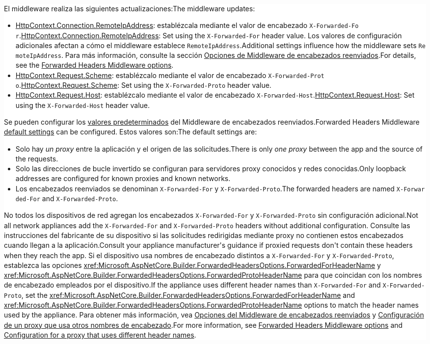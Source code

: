 <span data-ttu-id="47cda-154">El middleware realiza las siguientes actualizaciones:</span><span class="sxs-lookup"><span data-stu-id="47cda-154">The middleware updates:</span></span>

* <span data-ttu-id="47cda-155">[HttpContext.Connection.RemoteIpAddress](xref:Microsoft.AspNetCore.Http.ConnectionInfo.RemoteIpAddress): establézcala mediante el valor de encabezado `X-Forwarded-For`.</span><span class="sxs-lookup"><span data-stu-id="47cda-155">[HttpContext.Connection.RemoteIpAddress](xref:Microsoft.AspNetCore.Http.ConnectionInfo.RemoteIpAddress): Set using the `X-Forwarded-For` header value.</span></span> <span data-ttu-id="47cda-156">Los valores de configuración adicionales afectan a cómo el middleware establece `RemoteIpAddress`.</span><span class="sxs-lookup"><span data-stu-id="47cda-156">Additional settings influence how the middleware sets `RemoteIpAddress`.</span></span> <span data-ttu-id="47cda-157">Para más información, consulte la sección [Opciones de Middleware de encabezados reenviados](#forwarded-headers-middleware-options).</span><span class="sxs-lookup"><span data-stu-id="47cda-157">For details, see the [Forwarded Headers Middleware options](#forwarded-headers-middleware-options).</span></span>
* <span data-ttu-id="47cda-158">[HttpContext.Request.Scheme](xref:Microsoft.AspNetCore.Http.HttpRequest.Scheme): establézcalo mediante el valor de encabezado `X-Forwarded-Proto`.</span><span class="sxs-lookup"><span data-stu-id="47cda-158">[HttpContext.Request.Scheme](xref:Microsoft.AspNetCore.Http.HttpRequest.Scheme): Set using the `X-Forwarded-Proto` header value.</span></span>
* <span data-ttu-id="47cda-159">[HttpContext.Request.Host](xref:Microsoft.AspNetCore.Http.HttpRequest.Host): establézcalo mediante el valor de encabezado `X-Forwarded-Host`.</span><span class="sxs-lookup"><span data-stu-id="47cda-159">[HttpContext.Request.Host](xref:Microsoft.AspNetCore.Http.HttpRequest.Host): Set using the `X-Forwarded-Host` header value.</span></span>

<span data-ttu-id="47cda-160">Se pueden configurar los [valores predeterminados](#forwarded-headers-middleware-options) del Middleware de encabezados reenviados.</span><span class="sxs-lookup"><span data-stu-id="47cda-160">Forwarded Headers Middleware [default settings](#forwarded-headers-middleware-options) can be configured.</span></span> <span data-ttu-id="47cda-161">Estos valores son:</span><span class="sxs-lookup"><span data-stu-id="47cda-161">The default settings are:</span></span>

* <span data-ttu-id="47cda-162">Solo hay *un proxy* entre la aplicación y el origen de las solicitudes.</span><span class="sxs-lookup"><span data-stu-id="47cda-162">There is only *one proxy* between the app and the source of the requests.</span></span>
* <span data-ttu-id="47cda-163">Solo las direcciones de bucle invertido se configuran para servidores proxy conocidos y redes conocidas.</span><span class="sxs-lookup"><span data-stu-id="47cda-163">Only loopback addresses are configured for known proxies and known networks.</span></span>
* <span data-ttu-id="47cda-164">Los encabezados reenviados se denominan `X-Forwarded-For` y `X-Forwarded-Proto`.</span><span class="sxs-lookup"><span data-stu-id="47cda-164">The forwarded headers are named `X-Forwarded-For` and `X-Forwarded-Proto`.</span></span>

<span data-ttu-id="47cda-165">No todos los dispositivos de red agregan los encabezados `X-Forwarded-For` y `X-Forwarded-Proto` sin configuración adicional.</span><span class="sxs-lookup"><span data-stu-id="47cda-165">Not all network appliances add the `X-Forwarded-For` and `X-Forwarded-Proto` headers without additional configuration.</span></span> <span data-ttu-id="47cda-166">Consulte las instrucciones del fabricante de su dispositivo si las solicitudes redirigidas mediante proxy no contienen estos encabezados cuando llegan a la aplicación.</span><span class="sxs-lookup"><span data-stu-id="47cda-166">Consult your appliance manufacturer's guidance if proxied requests don't contain these headers when they reach the app.</span></span> <span data-ttu-id="47cda-167">Si el dispositivo usa nombres de encabezado distintos a `X-Forwarded-For` y `X-Forwarded-Proto`, establezca las opciones <xref:Microsoft.AspNetCore.Builder.ForwardedHeadersOptions.ForwardedForHeaderName> y <xref:Microsoft.AspNetCore.Builder.ForwardedHeadersOptions.ForwardedProtoHeaderName> para que coincidan con los nombres de encabezado empleados por el dispositivo.</span><span class="sxs-lookup"><span data-stu-id="47cda-167">If the appliance uses different header names than `X-Forwarded-For` and `X-Forwarded-Proto`, set the <xref:Microsoft.AspNetCore.Builder.ForwardedHeadersOptions.ForwardedForHeaderName> and <xref:Microsoft.AspNetCore.Builder.ForwardedHeadersOptions.ForwardedProtoHeaderName> options to match the header names used by the appliance.</span></span> <span data-ttu-id="47cda-168">Para obtener más información, vea [Opciones del Middleware de encabezados reenviados](#forwarded-headers-middleware-options) y [Configuración de un proxy que usa otros nombres de encabezado](#configuration-for-a-proxy-that-uses-different-header-names).</span><span class="sxs-lookup"><span data-stu-id="47cda-168">For more information, see [Forwarded Headers Middleware options](#forwarded-headers-middleware-options) and [Configuration for a proxy that uses different header names](#configuration-for-a-proxy-that-uses-different-header-names).</span></span>
